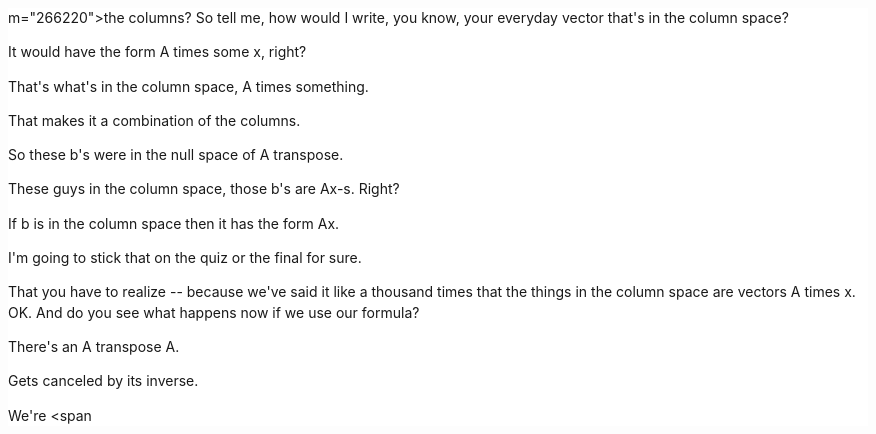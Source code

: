   m="266220">the</span> <span m="266340">columns?</span> <span
  m="267240">So</span> <span m="267790">tell</span> <span m="268180">me,</span>
  <span m="268320">how</span> <span m="268590">would</span> <span
  m="268810">I</span> <span m="268920">write,</span> <span m="270070">you</span>
  <span m="270880">know,</span> <span m="271090">your</span> <span
  m="271320">everyday</span> <span m="271770">vector</span> <span
  m="272260">that's</span> <span m="272510">in</span> <span
  m="272660">the</span> <span m="272790">column</span> <span
  m="273160">space?</span></p><p><span m="274440">It</span> <span
  m="274600">would</span> <span m="274840">have</span> <span
  m="275150">the</span> <span m="275280">form</span> <span m="275880">A</span>
  <span m="276430">times</span> <span m="277000">some</span> <span
  m="277300">x,</span> <span m="277690">right?</span></p><p><span
  m="278860">That's</span> <span m="279120">what's</span> <span
  m="279320">in</span> <span m="279450">the</span> <span
  m="279560">column</span> <span m="279920">space,</span> <span
  m="280530">A</span> <span m="280740">times</span> <span
  m="281060">something.</span></p><p><span m="282280">That</span> <span
  m="282490">makes</span> <span m="282760">it</span> <span m="282890">a</span>
  <span m="282960">combination</span> <span m="283610">of</span> <span
  m="283670">the</span> <span m="283790">columns.</span></p><p><span
  m="284730">So</span> <span m="285250">these</span> <span m="285760">b's</span>
  <span m="286310">were</span> <span m="286600">in</span> <span
  m="287680">the</span> <span m="287800">null</span> <span
  m="288040">space</span> <span m="288380">of</span> <span m="288500">A</span>
  <span m="288640">transpose.</span></p><p><span m="289570">These</span> <span
  m="290140">guys</span> <span m="290520">in</span> <span m="290620">the</span>
  <span m="290740">column</span> <span m="291120">space,</span> <span
  m="291710">those</span> <span m="292190">b's</span> <span
  m="292750">are</span> <span m="293520">Ax-s.</span> <span
  m="294640">Right?</span></p><p><span m="295210">If</span> <span
  m="295410">b</span> <span m="295570">is</span> <span m="295730">in</span>
  <span m="295850">the</span> <span m="295980">column</span> <span
  m="296320">space</span> <span m="297000">then</span> <span
  m="297390">it</span> <span m="297520">has</span> <span m="297880">the</span>
  <span m="298010">form</span> <span m="298450">Ax.</span></p><p><span
  m="301380">I'm</span> <span m="301600">going</span> <span m="301780">to</span>
  <span m="301860">stick</span> <span m="302100">that</span> <span
  m="302340">on</span> <span m="302520">the</span> <span m="302650">quiz</span>
  <span m="302980">or</span> <span m="303050">the</span> <span
  m="303190">final</span> <span m="303570">for</span> <span
  m="303750">sure.</span></p><p><span m="304450">That</span> <span
  m="304630">you</span> <span m="304900">have</span> <span m="305200">to</span>
  <span m="305400">realize</span> <span m="306680">--</span> <span
  m="306710">because</span> <span m="307270">we've</span> <span
  m="307480">said</span> <span m="307730">it</span> <span m="307900">like</span>
  <span m="308290">a</span> <span m="308420">thousand</span> <span
  m="308920">times</span> <span m="309600">that</span> <span
  m="310390">the</span> <span m="310790">things</span> <span
  m="311240">in</span> <span m="311360">the</span> <span
  m="311470">column</span> <span m="311840">space</span> <span
  m="312200">are</span> <span m="312440">vectors</span> <span
  m="313020">A</span> <span m="313250">times</span> <span m="313640">x.</span>
  <span m="314410">OK.</span> <span m="314740">And</span> <span
  m="315080">do</span> <span m="315130">you</span> <span m="315240">see</span>
  <span m="315500">what</span> <span m="315720">happens</span> <span
  m="316250">now</span> <span m="316580">if</span> <span m="316680">we</span>
  <span m="316830">use</span> <span m="317100">our</span> <span
  m="317240">formula?</span></p><p><span m="318050">There's</span> <span
  m="318340">an</span> <span m="318490">A</span> <span
  m="318660">transpose</span> <span m="319350">A.</span></p><p><span
  m="319990">Gets</span> <span m="320220">canceled</span> <span
  m="320710">by</span> <span m="320910">its</span> <span
  m="321090">inverse.</span></p><p><span m="321860">We're</span> <span